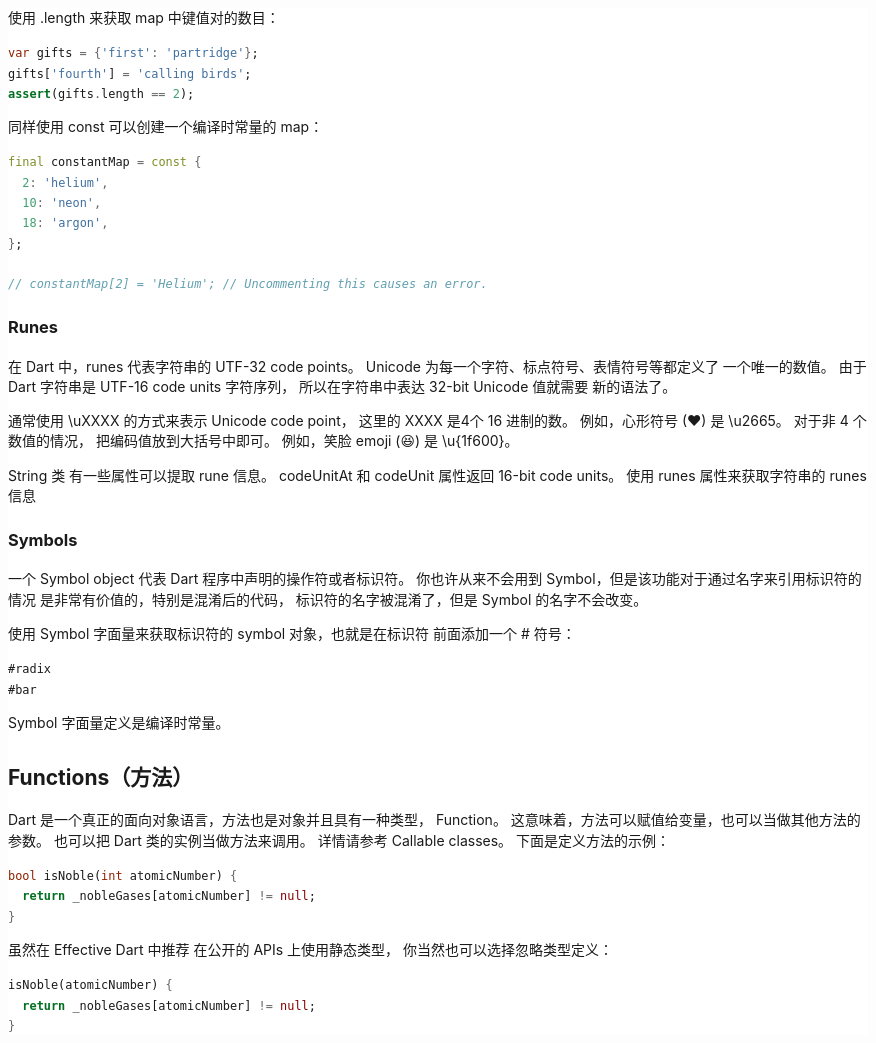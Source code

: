 使用 .length 来获取 map 中键值对的数目：
```dart
var gifts = {'first': 'partridge'};
gifts['fourth'] = 'calling birds';
assert(gifts.length == 2);
```

同样使用 const 可以创建一个编译时常量的 map：
```dart
final constantMap = const {
  2: 'helium',
  10: 'neon',
  18: 'argon',
};

// constantMap[2] = 'Helium'; // Uncommenting this causes an error.
```

### Runes
在 Dart 中，runes 代表字符串的 UTF-32 code points。
Unicode 为每一个字符、标点符号、表情符号等都定义了 一个唯一的数值。 由于 Dart 字符串是 UTF-16 code units 字符序列， 所以在字符串中表达 32-bit Unicode 值就需要 新的语法了。

通常使用 \uXXXX 的方式来表示 Unicode code point， 这里的 XXXX 是4个 16 进制的数。 例如，心形符号 (♥) 是 \u2665。 对于非 4 个数值的情况， 把编码值放到大括号中即可。 例如，笑脸 emoji (😆) 是 \u{1f600}。

String 类 有一些属性可以提取 rune 信息。 codeUnitAt 和 codeUnit 属性返回 16-bit code units。 使用 runes 属性来获取字符串的 runes 信息

### Symbols
一个 Symbol object 代表 Dart 程序中声明的操作符或者标识符。 你也许从来不会用到 Symbol，但是该功能对于通过名字来引用标识符的情况 是非常有价值的，特别是混淆后的代码， 标识符的名字被混淆了，但是 Symbol 的名字不会改变。

使用 Symbol 字面量来获取标识符的 symbol 对象，也就是在标识符 前面添加一个 # 符号：
```dart
#radix
#bar
```
Symbol 字面量定义是编译时常量。

## Functions（方法）

Dart 是一个真正的面向对象语言，方法也是对象并且具有一种类型， Function。 这意味着，方法可以赋值给变量，也可以当做其他方法的参数。 也可以把 Dart 类的实例当做方法来调用。 详情请参考 Callable classes。
下面是定义方法的示例：
```dart
bool isNoble(int atomicNumber) {
  return _nobleGases[atomicNumber] != null;
}
```

虽然在 Effective Dart 中推荐 在公开的 APIs 上使用静态类型， 你当然也可以选择忽略类型定义：
```dart
isNoble(atomicNumber) {
  return _nobleGases[atomicNumber] != null;
}
```
